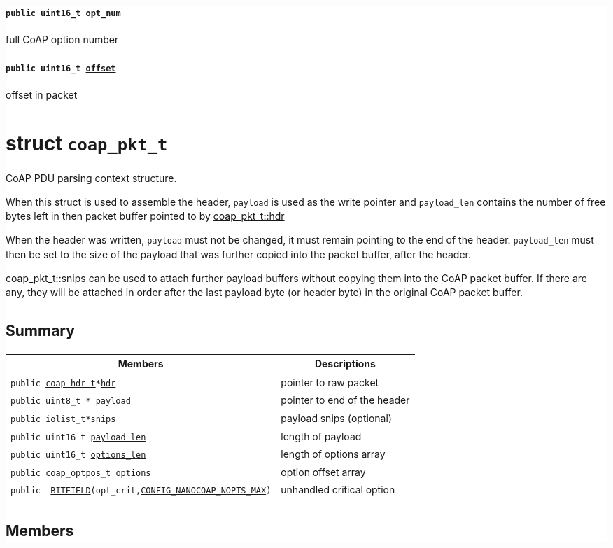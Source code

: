 #### `public uint16_t `[`opt_num`](#structcoap__optpos__t_1aef81d19738f6cf41851ec8e18f3dd555) 

full CoAP option number

#### `public uint16_t `[`offset`](#structcoap__optpos__t_1a4defca54e66d1a6158d77290e5010c20) 

offset in packet

# struct `coap_pkt_t` 

CoAP PDU parsing context structure.

When this struct is used to assemble the header, `payload` is used as the write pointer and `payload_len` contains the number of free bytes left in then packet buffer pointed to by [coap_pkt_t::hdr](./doc/starlight-docs/src/content/docs/apidoc/api-net_nanocoap.md#structcoap__pkt__t_1aa1ffc04c491c11cb0972bd95cb3b3bd8)

When the header was written, `payload` must not be changed, it must remain pointing to the end of the header. `payload_len` must then be set to the size of the payload that was further copied into the packet buffer, after the header.

[coap_pkt_t::snips](./doc/starlight-docs/src/content/docs/apidoc/api-net_nanocoap.md#structcoap__pkt__t_1adeac729fdd7d17699d173936839ec2a9) can be used to attach further payload buffers without copying them into the CoAP packet buffer. If there are any, they will be attached in order after the last payload byte (or header byte) in the original CoAP packet buffer.

## Summary

 Members                        | Descriptions                                
--------------------------------|---------------------------------------------
`public `[`coap_hdr_t`](./doc/starlight-docs/src/content/docs/apidoc/api-net_nanocoap.md#structcoap__hdr__t)` * `[`hdr`](#structcoap__pkt__t_1aa1ffc04c491c11cb0972bd95cb3b3bd8) | pointer to raw packet
`public uint8_t * `[`payload`](#structcoap__pkt__t_1a296b66b050d0be92094daf2aba8d730a) | pointer to end of the header
`public `[`iolist_t`](./doc/starlight-docs/src/content/docs/apidoc/api-undefined.md#group__sys__iolist_1gaa17f91ef26edec149cd806d8457aa3a0)` * `[`snips`](#structcoap__pkt__t_1adeac729fdd7d17699d173936839ec2a9) | payload snips (optional)
`public uint16_t `[`payload_len`](#structcoap__pkt__t_1a42765c97fe9d014c311b6b733827a17b) | length of payload
`public uint16_t `[`options_len`](#structcoap__pkt__t_1abb6e6d0d60c2154b84b3a61e0cddab56) | length of options array
`public `[`coap_optpos_t`](./doc/starlight-docs/src/content/docs/apidoc/api-net_nanocoap.md#structcoap__optpos__t)` `[`options`](#structcoap__pkt__t_1a1fd14eff28ce9e0e6368956ebc927378) | option offset array
`public  `[`BITFIELD`](#structcoap__pkt__t_1ac3b754b2ae7fd7f02cc032dbacc34728)`(opt_crit,`[`CONFIG_NANOCOAP_NOPTS_MAX`](./doc/starlight-docs/src/content/docs/apidoc/api-undefined.md#group__net__nanocoap__conf_1ga8eb11ff8a82bff261d81101542d123d3)`)` | unhandled critical option

## Members
